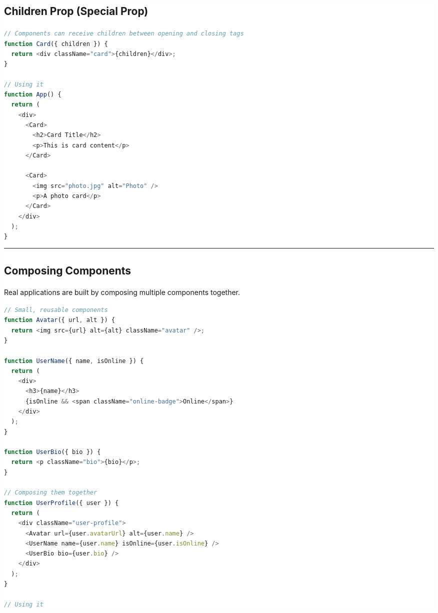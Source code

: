 
## Children Prop (Special Prop)

```javascript
// Components can receive children between opening and closing tags
function Card({ children }) {
  return <div className="card">{children}</div>;
}

// Using it
function App() {
  return (
    <div>
      <Card>
        <h2>Card Title</h2>
        <p>This is card content</p>
      </Card>

      <Card>
        <img src="photo.jpg" alt="Photo" />
        <p>A photo card</p>
      </Card>
    </div>
  );
}
```

---

## Composing Components

Real applications are built by composing multiple components together.

```javascript
// Small, reusable components
function Avatar({ url, alt }) {
  return <img src={url} alt={alt} className="avatar" />;
}

function UserName({ name, isOnline }) {
  return (
    <div>
      <h3>{name}</h3>
      {isOnline && <span className="online-badge">Online</span>}
    </div>
  );
}

function UserBio({ bio }) {
  return <p className="bio">{bio}</p>;
}

// Composing them together
function UserProfile({ user }) {
  return (
    <div className="user-profile">
      <Avatar url={user.avatarUrl} alt={user.name} />
      <UserName name={user.name} isOnline={user.isOnline} />
      <UserBio bio={user.bio} />
    </div>
  );
}

// Using it
```
